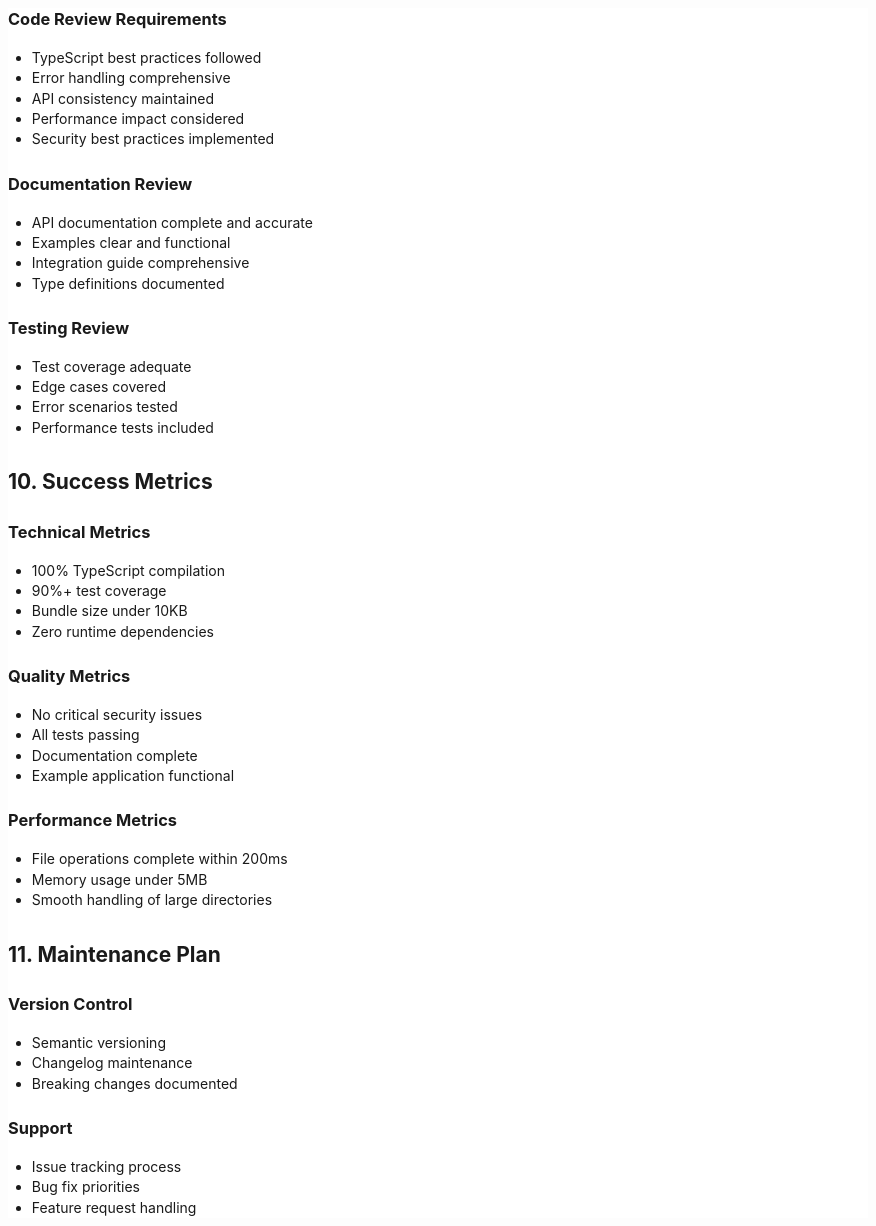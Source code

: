 ### Code Review Requirements
- TypeScript best practices followed
- Error handling comprehensive
- API consistency maintained
- Performance impact considered
- Security best practices implemented

### Documentation Review
- API documentation complete and accurate
- Examples clear and functional
- Integration guide comprehensive
- Type definitions documented

### Testing Review
- Test coverage adequate
- Edge cases covered
- Error scenarios tested
- Performance tests included

## 10. Success Metrics

### Technical Metrics
- 100% TypeScript compilation
- 90%+ test coverage
- Bundle size under 10KB
- Zero runtime dependencies

### Quality Metrics
- No critical security issues
- All tests passing
- Documentation complete
- Example application functional

### Performance Metrics
- File operations complete within 200ms
- Memory usage under 5MB
- Smooth handling of large directories

## 11. Maintenance Plan

### Version Control
- Semantic versioning
- Changelog maintenance
- Breaking changes documented

### Support
- Issue tracking process
- Bug fix priorities
- Feature request handling
